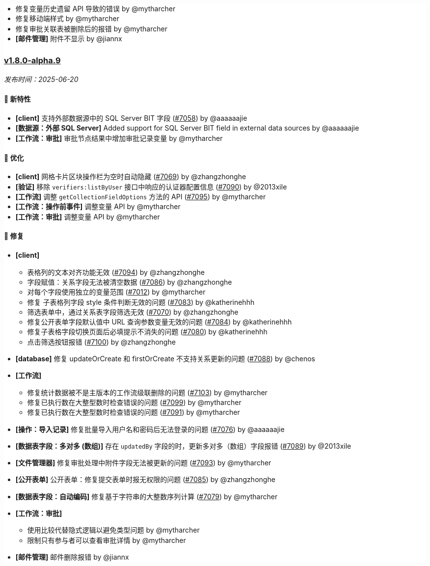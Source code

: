  - 修复变量历史遗留 API 导致的错误 by @mytharcher
  - 修复移动端样式 by @mytharcher
  - 修复审批关联表被删除后的报错 by @mytharcher
- **[邮件管理]** 附件不显示 by @jiannx

### [v1.8.0-alpha.9](https://www.nocobase.com/cn/blog/v1.8.0-alpha.9)

*发布时间：2025-06-20*

#### 🎉 新特性

- **[client]** 支持外部数据源中的 SQL Server BIT 字段 ([#7058](https://github.com/nocobase/nocobase/pull/7058)) by @aaaaaajie
- **[数据源：外部 SQL Server]** Added support for SQL Server BIT field in external data sources by @aaaaaajie
- **[工作流：审批]** 审批节点结果中增加审批记录变量 by @mytharcher

#### 🚀 优化

- **[client]** 网格卡片区块操作栏为空时自动隐藏 ([#7069](https://github.com/nocobase/nocobase/pull/7069)) by @zhangzhonghe
- **[验证]** 移除 `verifiers:listByUser` 接口中响应的认证器配置信息 ([#7090](https://github.com/nocobase/nocobase/pull/7090)) by @2013xile
- **[工作流]** 调整 `getCollectionFieldOptions` 方法的 API ([#7095](https://github.com/nocobase/nocobase/pull/7095)) by @mytharcher
- **[工作流：操作前事件]** 调整变量 API by @mytharcher
- **[工作流：审批]** 调整变量 API by @mytharcher

#### 🐛 修复

- **[client]**

  - 表格列的文本对齐功能无效 ([#7094](https://github.com/nocobase/nocobase/pull/7094)) by @zhangzhonghe
  - 字段赋值：关系字段无法被清空数据 ([#7086](https://github.com/nocobase/nocobase/pull/7086)) by @zhangzhonghe
  - 对每个字段使用独立的变量范围 ([#7012](https://github.com/nocobase/nocobase/pull/7012)) by @mytharcher
  - 修复 子表格列字段 style 条件判断无效的问题 ([#7083](https://github.com/nocobase/nocobase/pull/7083)) by @katherinehhh
  - 筛选表单中，通过关系表字段筛选无效 ([#7070](https://github.com/nocobase/nocobase/pull/7070)) by @zhangzhonghe
  - 修复公开表单字段默认值中 URL 查询参数变量无效的问题 ([#7084](https://github.com/nocobase/nocobase/pull/7084)) by @katherinehhh
  - 修复子表格字段切换页面后必填提示不消失的问题 ([#7080](https://github.com/nocobase/nocobase/pull/7080)) by @katherinehhh
  - 点击筛选按钮报错 ([#7100](https://github.com/nocobase/nocobase/pull/7100)) by @zhangzhonghe
- **[database]** 修复 updateOrCreate 和 firstOrCreate 不支持关系更新的问题 ([#7088](https://github.com/nocobase/nocobase/pull/7088)) by @chenos
- **[工作流]**

  - 修复统计数据被不是主版本的工作流级联删除的问题 ([#7103](https://github.com/nocobase/nocobase/pull/7103)) by @mytharcher
  - 修复已执行数在大整型数时检查错误的问题 ([#7099](https://github.com/nocobase/nocobase/pull/7099)) by @mytharcher
  - 修复已执行数在大整型数时检查错误的问题 ([#7091](https://github.com/nocobase/nocobase/pull/7091)) by @mytharcher
- **[操作：导入记录]** 修复批量导入用户名和密码后无法登录的问题 ([#7076](https://github.com/nocobase/nocobase/pull/7076)) by @aaaaaajie
- **[数据表字段：多对多 (数组)]** 存在 `updatedBy` 字段的时，更新多对多（数组）字段报错 ([#7089](https://github.com/nocobase/nocobase/pull/7089)) by @2013xile
- **[文件管理器]** 修复审批处理中附件字段无法被更新的问题 ([#7093](https://github.com/nocobase/nocobase/pull/7093)) by @mytharcher
- **[公开表单]** 公开表单：修复提交表单时报无权限的问题 ([#7085](https://github.com/nocobase/nocobase/pull/7085)) by @zhangzhonghe
- **[数据表字段：自动编码]** 修复基于字符串的大整数序列计算 ([#7079](https://github.com/nocobase/nocobase/pull/7079)) by @mytharcher
- **[工作流：审批]**

  - 使用比较代替隐式逻辑以避免类型问题 by @mytharcher
  - 限制只有参与者可以查看审批详情 by @mytharcher
- **[邮件管理]** 邮件删除报错 by @jiannx
